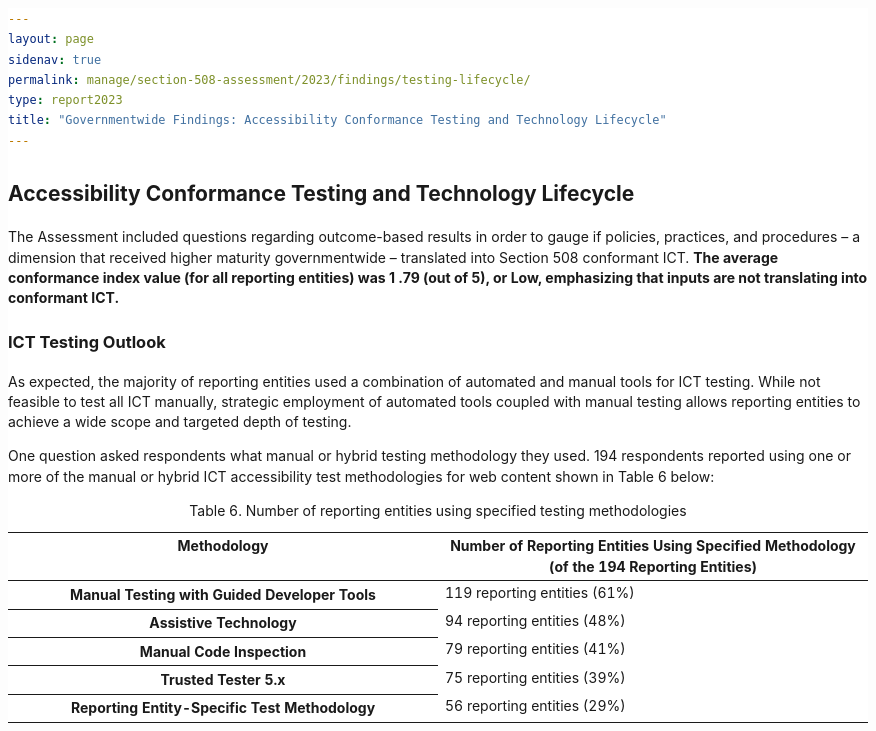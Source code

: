 ```yaml
---
layout: page
sidenav: true
permalink: manage/section-508-assessment/2023/findings/testing-lifecycle/
type: report2023
title: "Governmentwide Findings: Accessibility Conformance Testing and Technology Lifecycle"
---
```

## Accessibility Conformance Testing and Technology Lifecycle
The Assessment included questions regarding outcome-based results in order to gauge if policies, practices, and procedures – a dimension that received higher maturity governmentwide – translated into Section 508 conformant ICT. <strong>The average conformance index value (for all reporting entities) was 1 .79 (out of 5), or Low, emphasizing that inputs are not translating into conformant ICT.</strong>

### ICT Testing Outlook
As expected, the majority of reporting entities used a combination of automated and manual tools for ICT testing. While not feasible to test all ICT manually, strategic employment of automated tools coupled with manual testing allows reporting entities to achieve a wide scope and targeted depth of testing.

One question asked respondents what manual or hybrid testing methodology they used. 194 respondents reported using one or more of the manual or hybrid ICT accessibility test methodologies for web content shown in Table 6 below:

<table id="table-6" class="usa-table usa-table--borderless striped">
<caption>Table 6. Number of reporting entities using specified testing methodologies</caption>
<thead>
  <tr>
    <th scope="col" style="width:50%">Methodology</th>
    <th scope="col">Number of Reporting Entities Using Specified Methodology (of the 194 Reporting Entities)</th>
  </tr>
</thead>
<tbody>
  <tr>
      <th scope="row">Manual Testing with Guided Developer Tools</th>
      <td>119 reporting entities (61%)</td>
  </tr>
  <tr>
      <th scope="row">Assistive Technology</th>
      <td>94 reporting entities (48%)</td>
  </tr>
  <tr>
      <th scope="row">Manual Code Inspection</th>
      <td>79 reporting entities (41%)</td>
  </tr>
  <tr>
      <th scope="row">Trusted Tester 5.x</th>
      <td>75 reporting entities (39%)</td>
  </tr>
  <tr>
      <th scope="row">Reporting Entity-Specific Test Methodology</th>
      <td>56 reporting entities (29%)</td>
  </tr>
</tbody>
</table>
